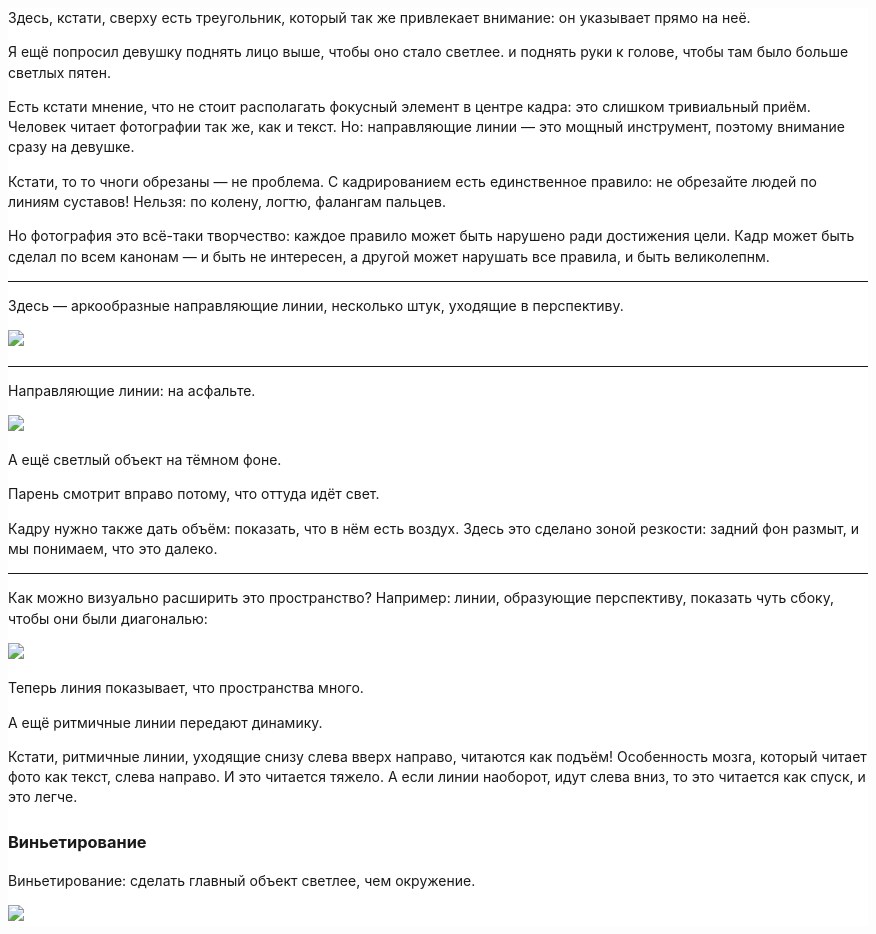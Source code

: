 Здесь, кстати, сверху есть треугольник, который так же привлекает внимание:
он указывает прямо на неё.

Я ещё попросил девушку поднять лицо выше, чтобы оно стало светлее. и поднять руки к голове, чтобы там было больше светлых пятен.

Есть кстати мнение, что не стоит располагать фокусный элемент в центре кадра: это слишком тривиальный приём.
Человек читает фотографии так же, как и текст. Но: направляющие линии — это мощный инструмент, поэтому внимание сразу на девушке.

Кстати, то то чноги обрезаны — не проблема. С кадрированием есть единственное правило: не обрезайте людей по линиям суставов!
Нельзя: по колену, логтю, фалангам пальцев.

Но фотография это всё-таки творчество: каждое правило может быть нарушено ради достижения цели.
Кадр может быть сделал по всем канонам — и быть не интересен, а другой может нарушать все правила, и быть великолепнм.

---

Здесь — аркообразные направляющие линии, несколько штук, уходящие в перспективу.

![](../../../img/)

---

Направляющие линии: на асфальте.

![](../../../img/Screenshot_20220116_214444.jpg)

А ещё светлый объект на тёмном фоне.

Парень смотрит вправо потому, что оттуда идёт свет.

Кадру нужно также дать объём: показать, что в нём есть воздух.
Здесь это сделано зоной резкости: задний фон размыт, и мы понимаем, что это далеко.

---

Как можно визуально расширить это пространство?
Например: линии, образующие перспективу, показать чуть сбоку, чтобы они были диагональю:

![](../../../img/Screenshot_20220116_214902.jpg)

Теперь линия показывает, что пространства много.

А ещё ритмичные линии передают динамику.

Кстати, ритмичные линии, уходящие снизу слева вверх направо, читаются как подъём!
Особенность мозга, который читает фото как текст, слева направо. И это читается тяжело.
А если линии наоборот, идут слева вниз, то это читается как спуск, и это легче.


### Виньетирование
Виньетирование: сделать главный объект светлее, чем окружение.

![](../../../img/Screenshot_20220116_215231.jpg)
